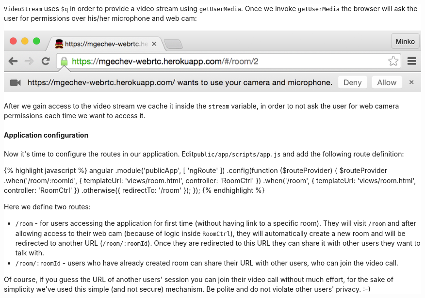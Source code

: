 `VideoStream` uses `$q` in order to provide a video stream using `getUserMedia`. Once we invoke `getUserMedia` the browser will ask the user for permissions over his/her microphone and web cam:

![](/images/yeoman-angular-webrtc/webcam-permissions.png "Permissions for using the camera and microphone")

After we gain access to the video stream we cache it inside the `stream` variable, in order to not ask the user for web camera permissions each time we want to access it.

#### Application configuration

Now it's time to configure the routes in our application. Edit`public/app/scripts/app.js` and add the following route definition:

{% highlight javascript %}
angular
  .module('publicApp', [
    'ngRoute'
  ])
  .config(function ($routeProvider) {
    $routeProvider
      .when('/room/:roomId', {
        templateUrl: 'views/room.html',
        controller: 'RoomCtrl'
      })
      .when('/room', {
        templateUrl: 'views/room.html',
        controller: 'RoomCtrl'
      })
      .otherwise({
        redirectTo: '/room'
      });
  });
{% endhighlight %}

Here we define two routes:

- `/room` - for users accessing the application for first time (without having link to a specific room). They will visit `/room` and after allowing access to their web cam (because of logic inside `RoomCtrl`), they will automatically create a new room and will be redirected to another URL (`/room/:roomId`). Once they are redirected to this URL they can share it with other users they want to talk with.
- `/room/:roomId` - users who have already created room can share their URL with other users, who can join the video call.

Of course, if you guess the URL of another users' session you can join their video call without much effort, for the sake of simplicity we've used this simple (and not secure) mechanism. Be polite and do not violate other users' privacy. :-)
